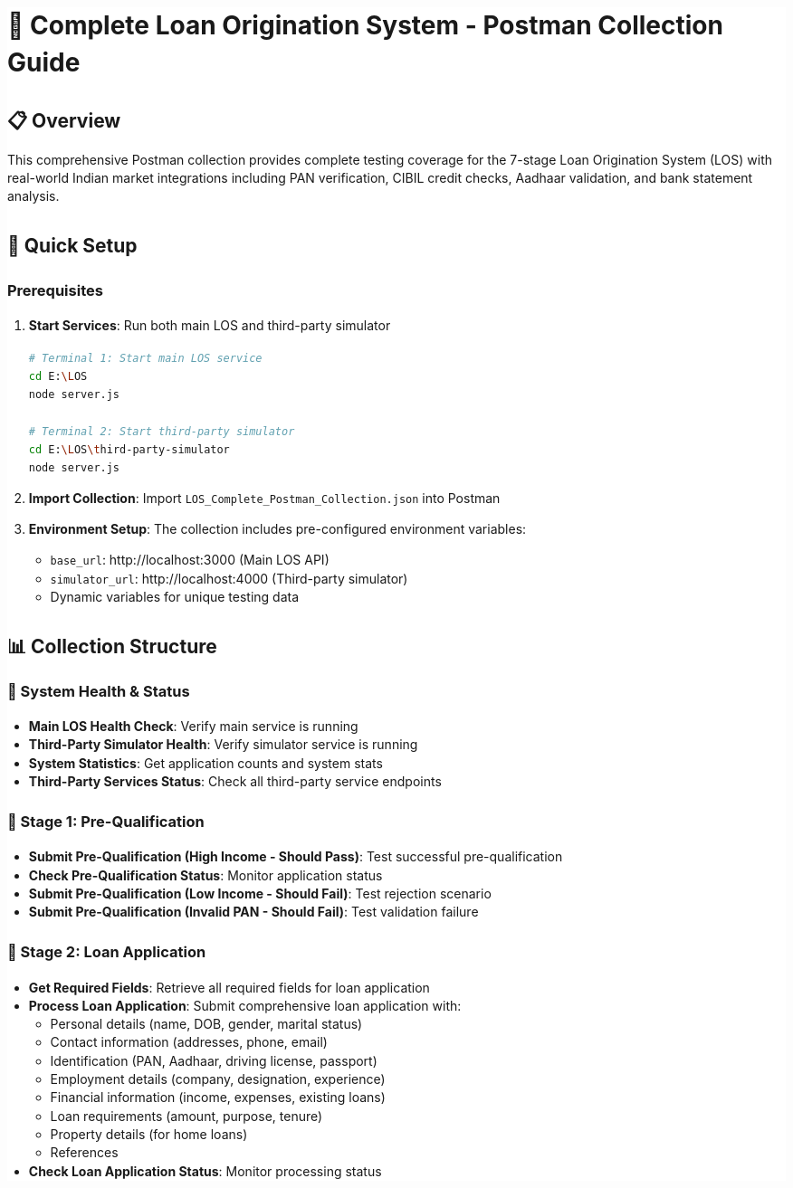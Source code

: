 # 🏦 Complete Loan Origination System - Postman Collection Guide

## 📋 Overview

This comprehensive Postman collection provides complete testing coverage for the 7-stage Loan Origination System (LOS) with real-world Indian market integrations including PAN verification, CIBIL credit checks, Aadhaar validation, and bank statement analysis.

## 🚀 Quick Setup

### Prerequisites
1. **Start Services**: Run both main LOS and third-party simulator
   ```bash
   # Terminal 1: Start main LOS service
   cd E:\LOS
   node server.js
   
   # Terminal 2: Start third-party simulator
   cd E:\LOS\third-party-simulator
   node server.js
   ```

2. **Import Collection**: Import `LOS_Complete_Postman_Collection.json` into Postman

3. **Environment Setup**: The collection includes pre-configured environment variables:
   - `base_url`: http://localhost:3000 (Main LOS API)
   - `simulator_url`: http://localhost:4000 (Third-party simulator)
   - Dynamic variables for unique testing data

## 📊 Collection Structure

### 🏥 System Health & Status
- **Main LOS Health Check**: Verify main service is running
- **Third-Party Simulator Health**: Verify simulator service is running
- **System Statistics**: Get application counts and system stats
- **Third-Party Services Status**: Check all third-party service endpoints

### 🎯 Stage 1: Pre-Qualification
- **Submit Pre-Qualification (High Income - Should Pass)**: Test successful pre-qualification
- **Check Pre-Qualification Status**: Monitor application status
- **Submit Pre-Qualification (Low Income - Should Fail)**: Test rejection scenario
- **Submit Pre-Qualification (Invalid PAN - Should Fail)**: Test validation failure

### 📝 Stage 2: Loan Application
- **Get Required Fields**: Retrieve all required fields for loan application
- **Process Loan Application**: Submit comprehensive loan application with:
  - Personal details (name, DOB, gender, marital status)
  - Contact information (addresses, phone, email)
  - Identification (PAN, Aadhaar, driving license, passport)
  - Employment details (company, designation, experience)
  - Financial information (income, expenses, existing loans)
  - Loan requirements (amount, purpose, tenure)
  - Property details (for home loans)
  - References
- **Check Loan Application Status**: Monitor processing status
